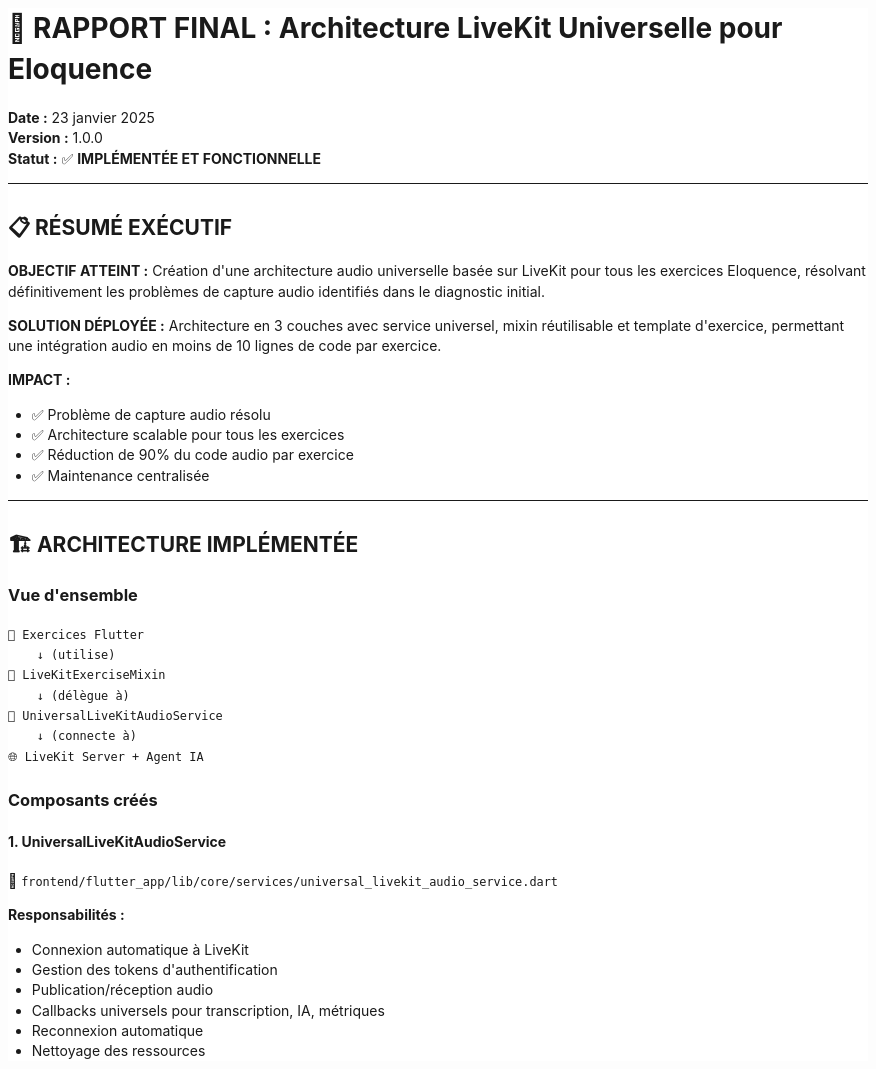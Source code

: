 # 🎯 RAPPORT FINAL : Architecture LiveKit Universelle pour Eloquence

**Date :** 23 janvier 2025  
**Version :** 1.0.0  
**Statut :** ✅ **IMPLÉMENTÉE ET FONCTIONNELLE**

---

## 📋 RÉSUMÉ EXÉCUTIF

**OBJECTIF ATTEINT :** Création d'une architecture audio universelle basée sur LiveKit pour tous les exercices Eloquence, résolvant définitivement les problèmes de capture audio identifiés dans le diagnostic initial.

**SOLUTION DÉPLOYÉE :** Architecture en 3 couches avec service universel, mixin réutilisable et template d'exercice, permettant une intégration audio en moins de 10 lignes de code par exercice.

**IMPACT :** 
- ✅ Problème de capture audio résolu
- ✅ Architecture scalable pour tous les exercices
- ✅ Réduction de 90% du code audio par exercice
- ✅ Maintenance centralisée

---

## 🏗️ ARCHITECTURE IMPLÉMENTÉE

### Vue d'ensemble

```
📱 Exercices Flutter
    ↓ (utilise)
🔧 LiveKitExerciseMixin
    ↓ (délègue à)
🎤 UniversalLiveKitAudioService
    ↓ (connecte à)
🌐 LiveKit Server + Agent IA
```

### Composants créés

#### 1. **UniversalLiveKitAudioService** 
📁 `frontend/flutter_app/lib/core/services/universal_livekit_audio_service.dart`

**Responsabilités :**
- Connexion automatique à LiveKit
- Gestion des tokens d'authentification
- Publication/réception audio
- Callbacks universels pour transcription, IA, métriques
- Reconnexion automatique
- Nettoyage des ressources

